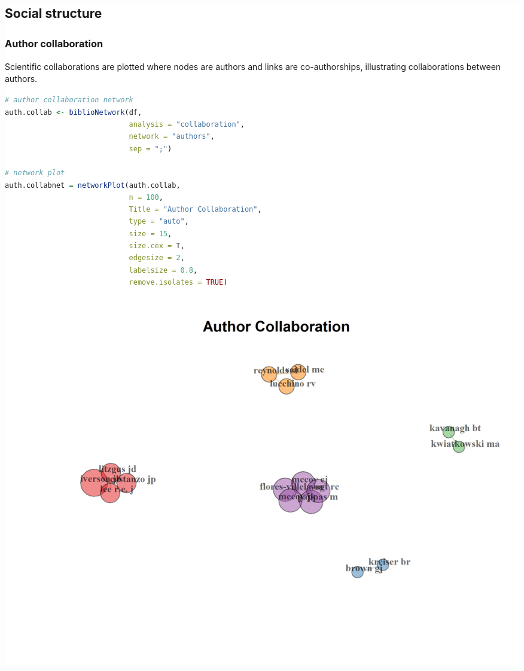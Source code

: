 ## Social structure

### Author collaboration

Scientific collaborations are plotted where nodes are authors and links
are co-authorships, illustrating collaborations between authors.

``` r
# author collaboration network
auth.collab <- biblioNetwork(df, 
                             analysis = "collaboration", 
                             network = "authors", 
                             sep = ";")

# network plot
auth.collabnet = networkPlot(auth.collab, 
                             n = 100, 
                             Title = "Author Collaboration", 
                             type = "auto", 
                             size = 15, 
                             size.cex = T, 
                             edgesize = 2, 
                             labelsize = 0.8, 
                             remove.isolates = TRUE)
```

<img src="sc-lit_files/figure-gfm/auth.collab-1.png" width="100%" />
